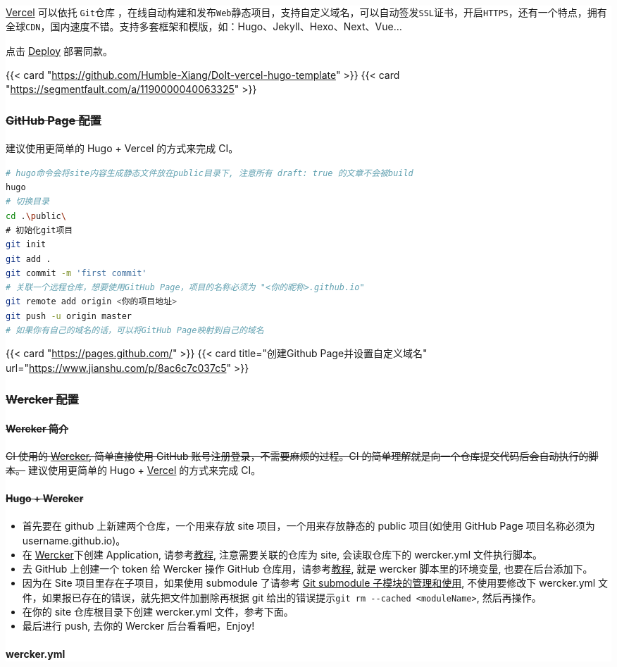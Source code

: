 [Vercel](https://vercel.com/) 可以依托 `Git`仓库 ，在线自动构建和发布`Web`静态项目，支持自定义域名，可以自动签发`SSL`证书，开启`HTTPS`，还有一个特点，拥有全球`CDN`，国内速度不错。支持多套框架和模版，如：Hugo、Jekyll、Hexo、Next、Vue…

点击 [Deploy](https://vercel.com/new/clone?repository-url=https%3A%2F%2Fgithub.com%2FHumble-Xiang%2FDoIt-vercel-hugo-template&env=HUGO_VERSION&envDescription=HUGO_VERSION%20%E9%9C%80%E8%A6%81%E8%AE%BE%E7%BD%AE%E4%B8%BA%200.92.1) 部署同款。

{{< card "https://github.com/Humble-Xiang/DoIt-vercel-hugo-template" >}}
{{< card "https://segmentfault.com/a/1190000040063325" >}}

### ~~GitHub Page 配置~~

建议使用更简单的 Hugo + Vercel 的方式来完成 CI。

```bash
# hugo命令会将site内容生成静态文件放在public目录下, 注意所有 draft: true 的文章不会被build
hugo
# 切换目录
cd .\public\
# 初始化git项目
git init
git add .
git commit -m 'first commit'
# 关联一个远程仓库，想要使用GitHub Page，项目的名称必须为 "<你的昵称>.github.io"
git remote add origin <你的项目地址>
git push -u origin master
# 如果你有自己的域名的话，可以将GitHub Page映射到自己的域名
```

{{< card "https://pages.github.com/" >}}
{{< card title="创建Github Page并设置自定义域名" url="https://www.jianshu.com/p/8ac6c7c037c5" >}}

### ~~Wercker 配置~~

#### ~~Wercker 简介~~

~~CI 使用的 [Wercker](https://app.wercker.com/), 简单直接使用 GitHub 账号注册登录，不需要麻烦的过程。CI 的简单理解就是向一个仓库提交代码后会自动执行的脚本。~~
建议使用更简单的 Hugo + [Vercel](https://vercel.com/docs) 的方式来完成 CI。

#### ~~Hugo + Wercker~~

- 首先要在 github 上新建两个仓库，一个用来存放 site 项目，一个用来存放静态的 public 项目(如使用 GitHub Page 项目名称必须为 username.github.io)。
- 在 [Wercker](https://app.wercker.com/)下创建 Application, 请参考[教程](https://gohugo.io/hosting-and-deployment/deployment-with-wercker/), 注意需要关联的仓库为 site, 会读取仓库下的 wercker.yml 文件执行脚本。
- 去 GitHub 上创建一个 token 给 Wercker 操作 GitHub 仓库用，请参考[教程](https://help.github.com/en/articles/creating-a-personal-access-token-for-the-command-line), 就是 wercker 脚本里的环境变量, 也要在后台添加下。
- 因为在 Site 项目里存在子项目，如果使用 submodule 了请参考 [Git submodule 子模块的管理和使用](https://www.jianshu.com/p/9000cd49822c), 不使用要修改下 wercker.yml 文件，如果报已存在的错误，就先把文件加删除再根据 git 给出的错误提示`git rm --cached <moduleName>`, 然后再操作。
- 在你的 site 仓库根目录下创建 wercker.yml 文件，参考下面。
- 最后进行 push, 去你的 Wercker 后台看看吧，Enjoy!

#### wercker.yml
